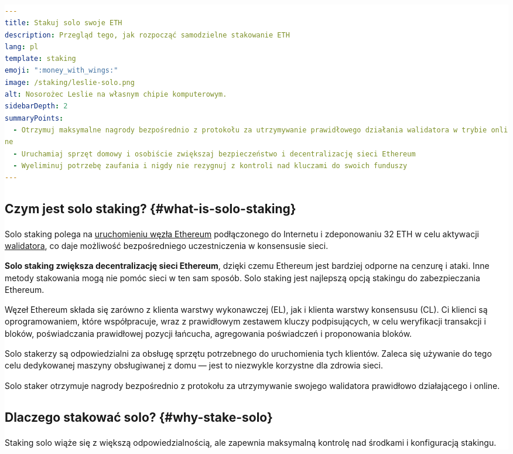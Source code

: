 ```yaml
---
title: Stakuj solo swoje ETH
description: Przegląd tego, jak rozpocząć samodzielne stakowanie ETH
lang: pl
template: staking
emoji: ":money_with_wings:"
image: /staking/leslie-solo.png
alt: Nosorożec Leslie na własnym chipie komputerowym.
sidebarDepth: 2
summaryPoints:
  - Otrzymuj maksymalne nagrody bezpośrednio z protokołu za utrzymywanie prawidłowego działania walidatora w trybie online
  - Uruchamiaj sprzęt domowy i osobiście zwiększaj bezpieczeństwo i decentralizację sieci Ethereum
  - Wyeliminuj potrzebę zaufania i nigdy nie rezygnuj z kontroli nad kluczami do swoich funduszy
---
```


## Czym jest solo staking? \{#what-is-solo-staking}

Solo staking polega na [uruchomieniu węzła Ethereum](/run-a-node/) podłączonego do Internetu i zdeponowaniu 32 ETH w celu aktywacji [walidatora](#faq), co daje możliwość bezpośredniego uczestniczenia w konsensusie sieci.

**Solo staking zwiększa decentralizację sieci Ethereum**, dzięki czemu Ethereum jest bardziej odporne na cenzurę i ataki. Inne metody stakowania mogą nie pomóc sieci w ten sam sposób. Solo staking jest najlepszą opcją stakingu do zabezpieczania Ethereum.

Węzeł Ethereum składa się zarówno z klienta warstwy wykonawczej (EL), jak i klienta warstwy konsensusu (CL). Ci klienci są oprogramowaniem, które współpracuje, wraz z prawidłowym zestawem kluczy podpisujących, w celu weryfikacji transakcji i bloków, poświadczania prawidłowej pozycji łańcucha, agregowania poświadczeń i proponowania bloków.

Solo stakerzy są odpowiedzialni za obsługę sprzętu potrzebnego do uruchomienia tych klientów. Zaleca się używanie do tego celu dedykowanej maszyny obsługiwanej z domu — jest to niezwykle korzystne dla zdrowia sieci.

Solo staker otrzymuje nagrody bezpośrednio z protokołu za utrzymywanie swojego walidatora prawidłowo działającego i online.

## Dlaczego stakować solo? \{#why-stake-solo}

Staking solo wiąże się z większą odpowiedzialnością, ale zapewnia maksymalną kontrolę nad środkami i konfiguracją stakingu.

<CardGrid>
  <Card title="Zarabiaj świeże ETH" emoji="💸" description="Earn ETH-denominated rewards directly from the protocol when your validator is online, without any middlemen taking a cut." />
  <Card title="Pełna kontrola" emoji="🎛️" description="Keep your own keys. Choose the combination of clients and hardware that allows you to minimize your risk and best contribute to the health and security of the network. Third-party staking services make these decisions for you, and they don't always make the safest choices." />
  <Card title="Bezpieczeństwo sieci" emoji="🔐" description="Solo staking is the most impactful way to stake. By running a validator on your own hardware at home, you strengthen the robustness, decentralization, and security of the Ethereum protocol." />
</CardGrid>
